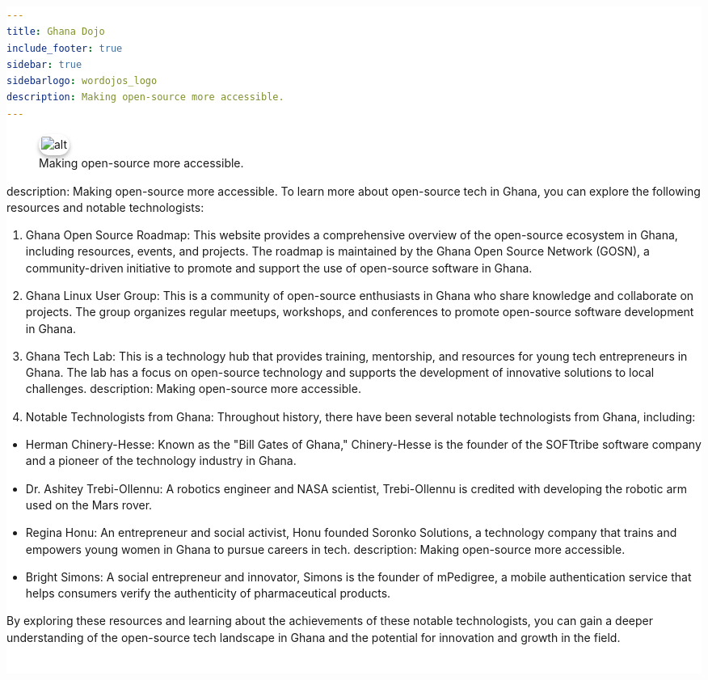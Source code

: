 ```yaml
---
title: Ghana Dojo
include_footer: true
sidebar: true
sidebarlogo: wordojos_logo
description: Making open-source more accessible.
---
```

<figure>
    <img src='/uploads/countries/Ghana.jpg' style="width: 85%;height: 85%;padding: 3px; box-shadow: 0 3px 5px rgba(0,0,0,.3);border-radius: 25px;overflow: hidden;border: none;" align="middle"; alt='alt'; alt='warrior's spear';/>
    <figcaption>Making open-source more accessible.</figcaption>
</figure>
description: Making open-source more accessible.
To learn more about open-source tech in Ghana, you can explore the following resources and notable technologists:

1.  Ghana Open Source Roadmap: This website provides a comprehensive overview of the open-source ecosystem in Ghana, including resources, events, and projects. The roadmap is maintained by the Ghana Open Source Network (GOSN), a community-driven initiative to promote and support the use of open-source software in Ghana.
    
2.  Ghana Linux User Group: This is a community of open-source enthusiasts in Ghana who share knowledge and collaborate on projects. The group organizes regular meetups, workshops, and conferences to promote open-source software development in Ghana.
    
3.  Ghana Tech Lab: This is a technology hub that provides training, mentorship, and resources for young tech entrepreneurs in Ghana. The lab has a focus on open-source technology and supports the development of innovative solutions to local challenges.
description: Making open-source more accessible.
    
4.  Notable Technologists from Ghana: Throughout history, there have been several notable technologists from Ghana, including:
    

*   Herman Chinery-Hesse: Known as the "Bill Gates of Ghana," Chinery-Hesse is the founder of the SOFTtribe software company and a pioneer of the technology industry in Ghana.
    
*   Dr. Ashitey Trebi-Ollennu: A robotics engineer and NASA scientist, Trebi-Ollennu is credited with developing the robotic arm used on the Mars rover.
    
*   Regina Honu: An entrepreneur and social activist, Honu founded Soronko Solutions, a technology company that trains and empowers young women in Ghana to pursue careers in tech.
description: Making open-source more accessible.
    
*   Bright Simons: A social entrepreneur and innovator, Simons is the founder of mPedigree, a mobile authentication service that helps consumers verify the authenticity of pharmaceutical products.
    

By exploring these resources and learning about the achievements of these notable technologists, you can gain a deeper understanding of the open-source tech landscape in Ghana and the potential for innovation and growth in the field.

<br>
<html>
  <head>
    <style>
      .button {
description: Making open-source more accessible.
        display: inline-block;
        padding: 20px 20px;
        text-align: center;
        text-decoration: none;
        color: #ffffff;
description: Making open-source more accessible.
        background-color: #FDC858;
        border-radius: 33px;
        outline: none;